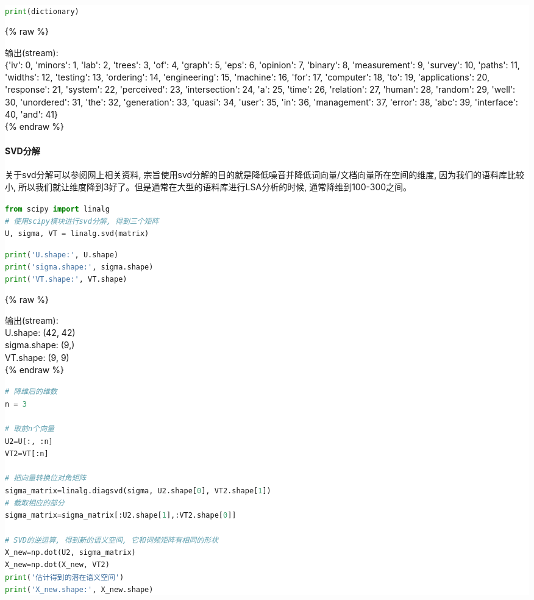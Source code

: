 


```python
print(dictionary)
```

{% raw %}
<div class="output">
输出(stream):<br>
    {'iv': 0, 'minors': 1, 'lab': 2, 'trees': 3, 'of': 4, 'graph': 5, 'eps': 6, 'opinion': 7, 'binary': 8, 'measurement': 9, 'survey': 10, 'paths': 11, 'widths': 12, 'testing': 13, 'ordering': 14, 'engineering': 15, 'machine': 16, 'for': 17, 'computer': 18, 'to': 19, 'applications': 20, 'response': 21, 'system': 22, 'perceived': 23, 'intersection': 24, 'a': 25, 'time': 26, 'relation': 27, 'human': 28, 'random': 29, 'well': 30, 'unordered': 31, 'the': 32, 'generation': 33, 'quasi': 34, 'user': 35, 'in': 36, 'management': 37, 'error': 38, 'abc': 39, 'interface': 40, 'and': 41}
    <br />
</div>
{% endraw %}

#### SVD分解

关于svd分解可以参阅网上相关资料, 宗旨使用svd分解的目的就是降低噪音并降低词向量/文档向量所在空间的维度, 因为我们的语料库比较小, 所以我们就让维度降到3好了。但是通常在大型的语料库进行LSA分析的时候, 通常降维到100-300之间。




```python
from scipy import linalg
# 使用scipy模块进行svd分解, 得到三个矩阵
U, sigma, VT = linalg.svd(matrix)
```


```python
print('U.shape:', U.shape)
print('sigma.shape:', sigma.shape)
print('VT.shape:', VT.shape)
```

{% raw %}
<div class="output">
输出(stream):<br>
    U.shape: (42, 42)
    <br />sigma.shape: (9,)
    <br />VT.shape: (9, 9)
    <br />
</div>
{% endraw %}


```python
# 降维后的维数
n = 3

# 取前n个向量
U2=U[:, :n]
VT2=VT[:n]

# 把向量转换位对角矩阵
sigma_matrix=linalg.diagsvd(sigma, U2.shape[0], VT2.shape[1])
# 截取相应的部分
sigma_matrix=sigma_matrix[:U2.shape[1],:VT2.shape[0]]

# SVD的逆运算, 得到新的语义空间, 它和词频矩阵有相同的形状
X_new=np.dot(U2, sigma_matrix)
X_new=np.dot(X_new, VT2)
print('估计得到的潜在语义空间')
print('X_new.shape:', X_new.shape)
```
